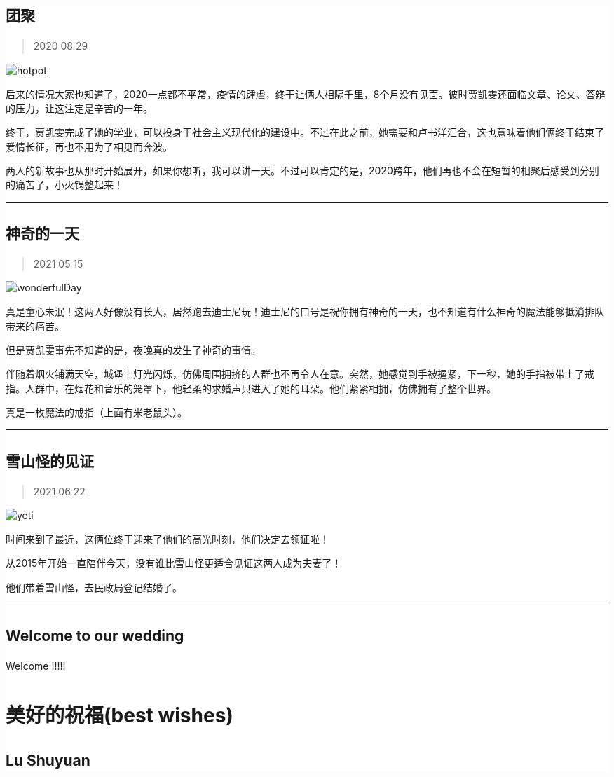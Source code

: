 ## 团聚

> 2020 08 29

![hotpot](/images/IMG_8948.jpg)

后来的情况大家也知道了，2020一点都不平常，疫情的肆虐，终于让俩人相隔千里，8个月没有见面。彼时贾凯雯还面临文章、论文、答辩的压力，让这注定是辛苦的一年。

终于，贾凯雯完成了她的学业，可以投身于社会主义现代化的建设中。不过在此之前，她需要和卢书洋汇合，这也意味着他们俩终于结束了爱情长征，再也不用为了相见而奔波。

两人的新故事也从那时开始展开，如果你想听，我可以讲一天。不过可以肯定的是，2020跨年，他们再也不会在短暂的相聚后感受到分别的痛苦了，小火锅整起来！

---

## 神奇的一天

> 2021 05 15

![wonderfulDay](/images/shdr-homepage-billboard-5th-birthday-20210801-scaled.jpeg)

真是童心未泯！这两人好像没有长大，居然跑去迪士尼玩！迪士尼的口号是祝你拥有神奇的一天，也不知道有什么神奇的魔法能够抵消排队带来的痛苦。

但是贾凯雯事先不知道的是，夜晚真的发生了神奇的事情。

伴随着烟火铺满天空，城堡上灯光闪烁，仿佛周围拥挤的人群也不再令人在意。突然，她感觉到手被握紧，下一秒，她的手指被带上了戒指。人群中，在烟花和音乐的笼罩下，他轻柔的求婚声只进入了她的耳朵。他们紧紧相拥，仿佛拥有了整个世界。

真是一枚魔法的戒指（上面有米老鼠头）。

---

## 雪山怪的见证

> 2021 06 22

![yeti](/images/IMG_6850-scaled.jpeg)

时间来到了最近，这俩位终于迎来了他们的高光时刻，他们决定去领证啦！

从2015年开始一直陪伴今天，没有谁比雪山怪更适合见证这两人成为夫妻了！

他们带着雪山怪，去民政局登记结婚了。

---

## Welcome to our wedding

Welcome !!!!!

# 美好的祝福(best wishes)

## Lu Shuyuan
